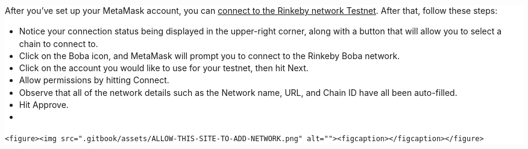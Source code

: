

After you’ve set up your MetaMask account, you can [connect to the Rinkeby network Testnet](https://gateway.rinkeby.boba.network/). After that, follow these steps:

* Notice your connection status being displayed in the upper-right corner, along with a button that will allow you to select a chain to connect to.
* Click on the Boba icon, and MetaMask will prompt you to connect to the Rinkeby Boba network.
* Click on the account you would like to use for your testnet, then hit Next.
* Allow permissions by hitting Connect.
* Observe that all of the network details such as the Network name, URL, and Chain ID have all been auto-filled.
* Hit Approve.
*

    <figure><img src=".gitbook/assets/ALLOW-THIS-SITE-TO-ADD-NETWORK.png" alt=""><figcaption></figcaption></figure>
